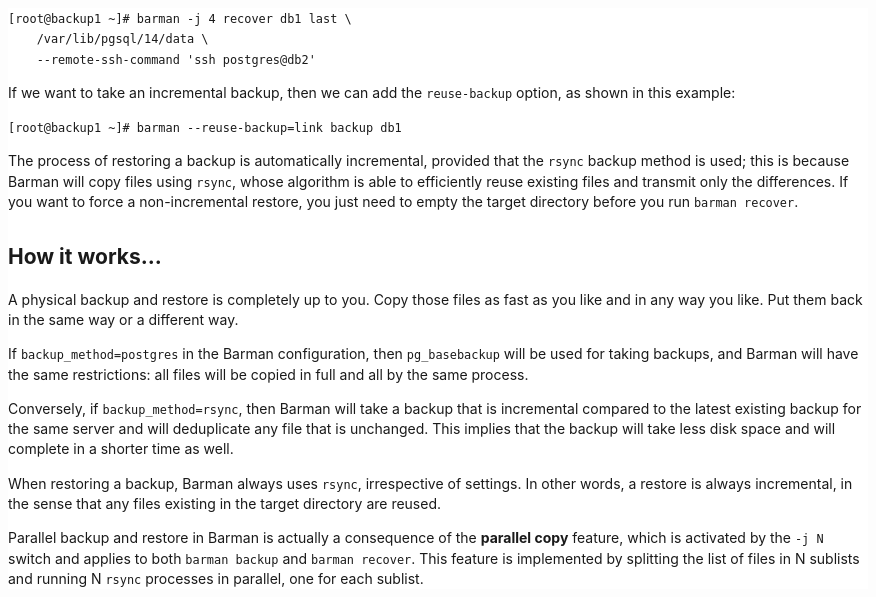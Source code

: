
```
[root@backup1 ~]# barman -j 4 recover db1 last \
    /var/lib/pgsql/14/data \
    --remote-ssh-command 'ssh postgres@db2'
```


If we want to take an incremental backup, then we can add
the `reuse-backup` option, as shown in this example:


```
[root@backup1 ~]# barman --reuse-backup=link backup db1
```


The process of restoring a backup is automatically incremental, provided
that the `rsync` backup method is used; this is because Barman
will copy files using `rsync`, whose
algorithm is able to efficiently reuse existing
files and transmit only the differences. If you
want to force a non-incremental restore, you just need to empty the
target directory before you run `barman recover`.



How it works...
---------------

A physical backup and restore is completely up to you. Copy those files
as fast as you like and in any way you like. Put them back in the same
way or a different way.

If `backup_method=postgres` in the Barman configuration, then
`pg_basebackup` will be used for taking backups, and Barman
will have the same restrictions: all files will be copied in full and
all by the same process.

Conversely, if `backup_method=rsync`, then Barman will take a
backup that is incremental compared to the latest existing backup for
the same server and will deduplicate any file that is unchanged. This
implies that the backup will take less disk space and will complete in a
shorter time as well.

When restoring a backup, Barman always uses `rsync`,
irrespective of settings. In other words, a restore is always
incremental, in the sense that any files existing in the target
directory are reused.

Parallel backup and restore in Barman is actually
a consequence of the **parallel copy** feature, which
is activated by the `-j N` switch and
applies to both `barman backup` and
`barman recover`. This feature is implemented by splitting the
list of files in N sublists and running N `rsync` processes in
parallel, one for each sublist.

